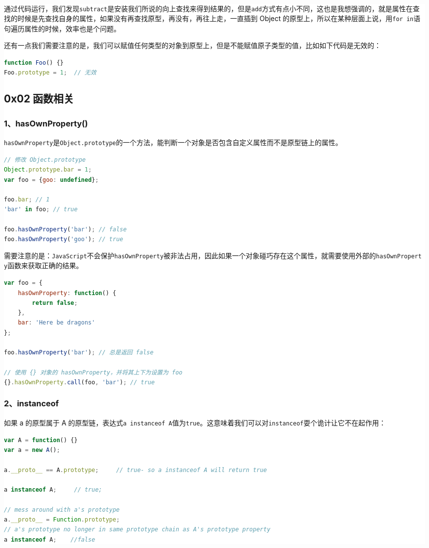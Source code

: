 通过代码运行，我们发现`subtract`是安装我们所说的向上查找来得到结果的，但是`add`方式有点小不同，这也是我想强调的，就是属性在查找的时候是先查找自身的属性，如果没有再查找原型，再没有，再往上走，一直插到 Object 的原型上，所以在某种层面上说，用`for in`语句遍历属性的时候，效率也是个问题。

还有一点我们需要注意的是，我们可以赋值任何类型的对象到原型上，但是不能赋值原子类型的值，比如如下代码是无效的：

```JavaScript
function Foo() {}
Foo.prototype = 1;  // 无效
```

## 0x02 函数相关

### 1、hasOwnProperty()

`hasOwnProperty`是`Object.prototype`的一个方法，能判断一个对象是否包含自定义属性而不是原型链上的属性。

```JavaScript
// 修改 Object.prototype
Object.prototype.bar = 1;
var foo = {goo: undefined};

foo.bar; // 1
'bar' in foo; // true

foo.hasOwnProperty('bar'); // false
foo.hasOwnProperty('goo'); // true
```

需要注意的是：`JavaScript`不会保护`hasOwnProperty`被非法占用，因此如果一个对象碰巧存在这个属性，就需要使用外部的`hasOwnProperty`函数来获取正确的结果。

```JavaScript
var foo = {
    hasOwnProperty: function() {
        return false;
    },
    bar: 'Here be dragons'
};

foo.hasOwnProperty('bar'); // 总是返回 false

// 使用 {} 对象的 hasOwnProperty，并将其上下为设置为 foo
{}.hasOwnProperty.call(foo, 'bar'); // true
```

### 2、instanceof

如果 a 的原型属于 A 的原型链，表达式`a instanceof A`值为`true`。这意味着我们可以对`instanceof`耍个诡计让它不在起作用：

```JavaScript
var A = function() {}
var a = new A();

a.__proto__ == A.prototype;     // true- so a instanceof A will return true

a instanceof A;     // true;

// mess around with a's prototype
a.__proto__ = Function.prototype;
// a's prototype no longer in same prototype chain as A's prototype property
a instanceof A;    //false
```
